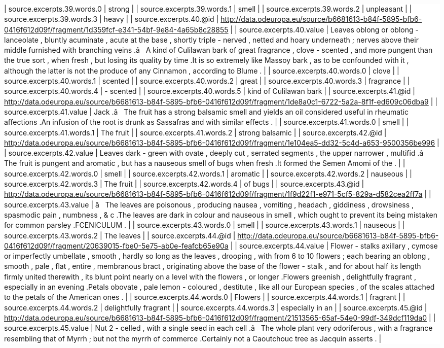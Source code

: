 | source.excerpts.39.words.0 | strong |
| source.excerpts.39.words.1 | smell |
| source.excerpts.39.words.2 | unpleasant |
| source.excerpts.39.words.3 | heavy |
| source.excerpts.40.@id | http://data.odeuropa.eu/source/b6681613-b84f-5895-bfb6-0416f612d09f/fragment/1d359fcf-e341-54bf-9e84-4a65b8c28855 |
| source.excerpts.40.value | Leaves oblong or oblong - lanceolate , bluntly acuminate , acute at the base , shortly triple - nerved , netted and hoary underneath ; nerves above their middle furnished with branching veins .â   A kind of Culilawan bark of great fragrance , clove - scented , and more pungent than the true sort , when fresh , but losing its quality by time .It is so extremely like Massoy bark , as to be confounded with it , although the latter is not the produce of any Cinnamon , according to Blume . |
| source.excerpts.40.words.0 | clove |
| source.excerpts.40.words.1 | scented |
| source.excerpts.40.words.2 | great |
| source.excerpts.40.words.3 | fragrance |
| source.excerpts.40.words.4 | - scented |
| source.excerpts.40.words.5 | kind of Culilawan bark |
| source.excerpts.41.@id | http://data.odeuropa.eu/source/b6681613-b84f-5895-bfb6-0416f612d09f/fragment/1de8a0c1-6722-5a2a-8f1f-ed609c06dba9 |
| source.excerpts.41.value | Jack .â   The fruit has a strong balsamic smell and yields an oil considered useful in rheumatic affections .An infusion of the root is drunk as Sassafras and with similar effects . |
| source.excerpts.41.words.0 | smell |
| source.excerpts.41.words.1 | The fruit |
| source.excerpts.41.words.2 | strong balsamic |
| source.excerpts.42.@id | http://data.odeuropa.eu/source/b6681613-b84f-5895-bfb6-0416f612d09f/fragment/1e104ea5-dd32-5c4d-a653-9500356be996 |
| source.excerpts.42.value | Leaves dark - green with ovate , deeply cut , serrated segments , the upper narrower , multifid .â   The fruit is pungent and aromatic , but has a nauseous smell of bugs when fresh .It formed the Semen Amomi of the . |
| source.excerpts.42.words.0 | smell |
| source.excerpts.42.words.1 | aromatic |
| source.excerpts.42.words.2 | nauseous |
| source.excerpts.42.words.3 | The fruit |
| source.excerpts.42.words.4 | of bugs |
| source.excerpts.43.@id | http://data.odeuropa.eu/source/b6681613-b84f-5895-bfb6-0416f612d09f/fragment/1f9d22f1-e971-5cf5-829a-d582cea2ff7a |
| source.excerpts.43.value | â   The leaves are poisonous , producing nausea , vomiting , headach , giddiness , drowsiness , spasmodic pain , numbness , & c .The leaves are dark in colour and nauseous in smell , which ought to prevent its being mistaken for common parsley .FCENICULUM . |
| source.excerpts.43.words.0 | smell |
| source.excerpts.43.words.1 | nauseous |
| source.excerpts.43.words.2 | The leaves |
| source.excerpts.44.@id | http://data.odeuropa.eu/source/b6681613-b84f-5895-bfb6-0416f612d09f/fragment/20639015-fbe0-5e75-ab0e-feafcb65e90a |
| source.excerpts.44.value | Flower - stalks axillary , cymose or imperfectly umbellate , smooth , hardly so long as the leaves , drooping , with from 6 to 10 flowers ; each bearing an oblong , smooth , pale , flat , entire , membranous bract , originating above the base of the flower - stalk , and for about half its length firmly united therewith , its blunt point nearly on a level with the flowers , or longer .Flowers greenish , delightfully fragrant , especially in an evening .Petals obovate , pale lemon - coloured , destitute , like all our European species , of the scales attached to the petals of the American ones . |
| source.excerpts.44.words.0 | Flowers |
| source.excerpts.44.words.1 | fragrant |
| source.excerpts.44.words.2 | delightfully fragrant |
| source.excerpts.44.words.3 | especially in an |
| source.excerpts.45.@id | http://data.odeuropa.eu/source/b6681613-b84f-5895-bfb6-0416f612d09f/fragment/21513565-65af-54e0-99df-349dcf119da0 |
| source.excerpts.45.value | Nut 2 - celled , with a single seed in each cell .â   The whole plant very odoriferous , with a fragrance resembling that of Myrrh ; but not the myrrh of commerce .Certainly not a Caoutchouc tree as Jacquin asserts . |